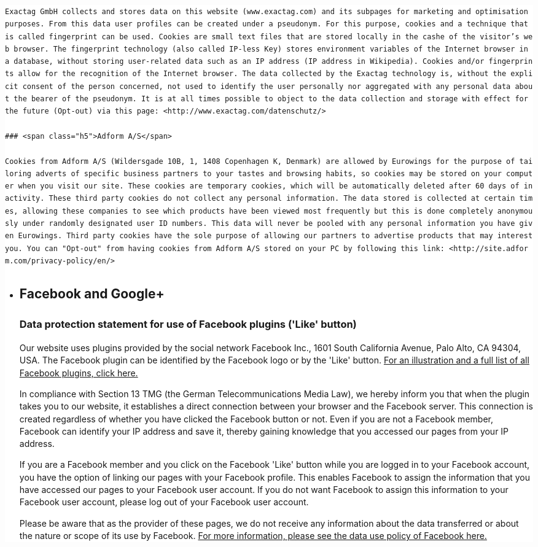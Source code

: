     Exactag GmbH collects and stores data on this website (www.exactag.com) and its subpages for marketing and optimisation purposes. From this data user profiles can be created under a pseudonym. For this purpose, cookies and a technique that is called fingerprint can be used. Cookies are small text files that are stored locally in the cashe of the visitor’s web browser. The fingerprint technology (also called IP-less Key) stores environment variables of the Internet browser in a database, without storing user-related data such as an IP address (IP address in Wikipedia). Cookies and/or fingerprints allow for the recognition of the Internet browser. The data collected by the Exactag technology is, without the explicit consent of the person concerned, not used to identify the user personally nor aggregated with any personal data about the bearer of the pseudonym. It is at all times possible to object to the data collection and storage with effect for the future (Opt-out) via this page: <http://www.exactag.com/datenschutz/>

    ### <span class="h5">Adform A/S</span>

    Cookies from Adform A/S (Wildersgade 10B, 1, 1408 Copenhagen K, Denmark) are allowed by Eurowings for the purpose of tailoring adverts of specific business partners to your tastes and browsing habits, so cookies may be stored on your computer when you visit our site. These cookies are temporary cookies, which will be automatically deleted after 60 days of inactivity. These third party cookies do not collect any personal information. The data stored is collected at certain times, allowing these companies to see which products have been viewed most frequently but this is done completely anonymously under randomly designated user ID numbers. This data will never be pooled with any personal information you have given Eurowings. Third party cookies have the sole purpose of allowing our partners to advertise products that may interest you. You can "Opt-out" from having cookies from Adform A/S stored on your PC by following this link: <http://site.adform.com/privacy-policy/en/>

-   <a href="#" class="toggle-head"></a>

    Facebook and Google+
    --------------------

    <span class="icon-arrow-bottom iconfont-arrow-bottom"></span><span class="icon-arrow-top iconfont-arrow-top"></span>

    ### <span class="h-bold">Data protection statement for use of Facebook plugins ('Like' button)</span>

    Our website uses plugins provided by the social network Facebook Inc., 1601 South California Avenue, Palo Alto, CA 94304, USA. The Facebook plugin can be identified by the Facebook logo or by the 'Like' button. [For an illustration and a full list of all Facebook plugins, click here.](https://developers.facebook.com/docs/plugins)

    In compliance with Section 13 TMG (the German Telecommunications Media Law), we hereby inform you that when the plugin takes you to our website, it establishes a direct connection between your browser and the Facebook server. This connection is created regardless of whether you have clicked the Facebook button or not. Even if you are not a Facebook member, Facebook can identify your IP address and save it, thereby gaining knowledge that you accessed our pages from your IP address.

    If you are a Facebook member and you click on the Facebook 'Like' button while you are logged in to your Facebook account, you have the option of linking our pages with your Facebook profile. This enables Facebook to assign the information that you have accessed our pages to your Facebook user account. If you do not want Facebook to assign this information to your Facebook user account, please log out of your Facebook user account.

    Please be aware that as the provider of these pages, we do not receive any information about the data transferred or about the nature or scope of its use by Facebook. [For more information, please see the data use policy of Facebook here.](http://en-gb.facebook.com/policy.php)
